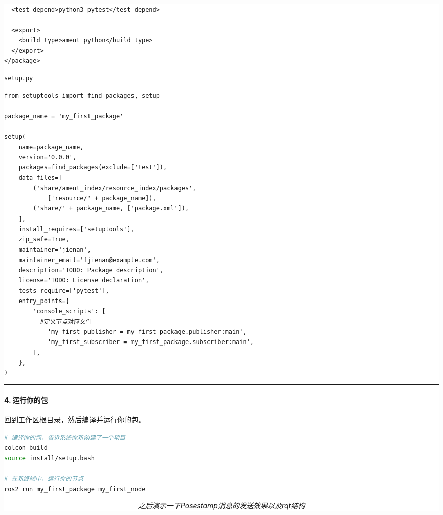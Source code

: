 ```
  <test_depend>python3-pytest</test_depend>

  <export>
    <build_type>ament_python</build_type>
  </export>
</package>
```

`setup.py`
```
from setuptools import find_packages, setup

package_name = 'my_first_package'

setup(
    name=package_name,
    version='0.0.0',
    packages=find_packages(exclude=['test']),
    data_files=[
        ('share/ament_index/resource_index/packages',
            ['resource/' + package_name]),
        ('share/' + package_name, ['package.xml']),
    ],
    install_requires=['setuptools'],
    zip_safe=True,
    maintainer='jienan',
    maintainer_email='fjienan@example.com',
    description='TODO: Package description',
    license='TODO: License declaration',
    tests_require=['pytest'],
    entry_points={
        'console_scripts': [
          #定义节点对应文件 
            'my_first_publisher = my_first_package.publisher:main',
            'my_first_subscriber = my_first_package.subscriber:main',
        ],
    },
)
```
---



#### 4\. 运行你的包

回到工作区根目录，然后编译并运行你的包。

```bash
# 编译你的包，告诉系统你新创建了一个项目
colcon build
source install/setup.bash

# 在新终端中，运行你的节点
ros2 run my_first_package my_first_node
```
$$之后演示一下Posestamp消息的发送效果以及rqt结构$$
